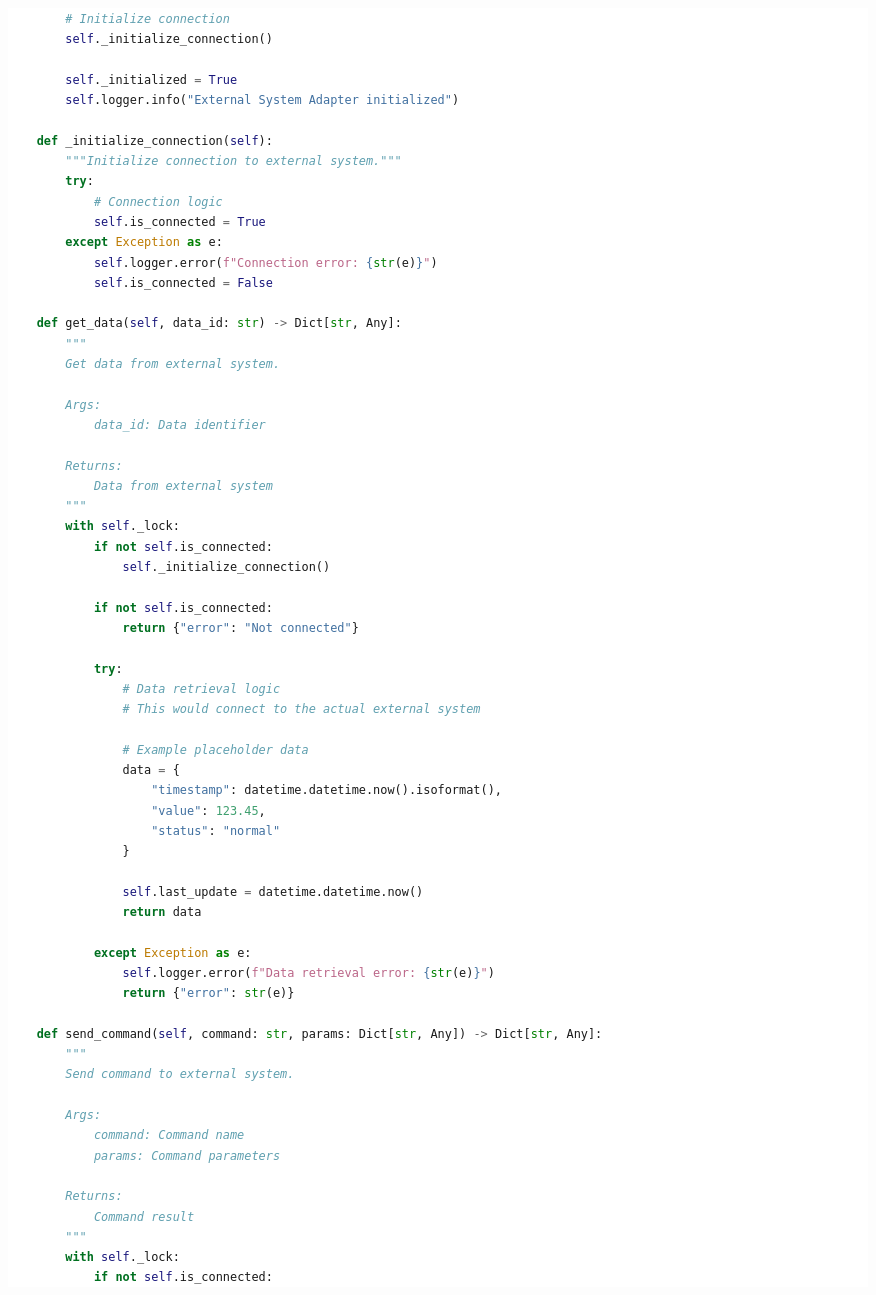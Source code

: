 ```python
        # Initialize connection
        self._initialize_connection()

        self._initialized = True
        self.logger.info("External System Adapter initialized")

    def _initialize_connection(self):
        """Initialize connection to external system."""
        try:
            # Connection logic
            self.is_connected = True
        except Exception as e:
            self.logger.error(f"Connection error: {str(e)}")
            self.is_connected = False

    def get_data(self, data_id: str) -> Dict[str, Any]:
        """
        Get data from external system.

        Args:
            data_id: Data identifier

        Returns:
            Data from external system
        """
        with self._lock:
            if not self.is_connected:
                self._initialize_connection()

            if not self.is_connected:
                return {"error": "Not connected"}

            try:
                # Data retrieval logic
                # This would connect to the actual external system

                # Example placeholder data
                data = {
                    "timestamp": datetime.datetime.now().isoformat(),
                    "value": 123.45,
                    "status": "normal"
                }

                self.last_update = datetime.datetime.now()
                return data

            except Exception as e:
                self.logger.error(f"Data retrieval error: {str(e)}")
                return {"error": str(e)}

    def send_command(self, command: str, params: Dict[str, Any]) -> Dict[str, Any]:
        """
        Send command to external system.

        Args:
            command: Command name
            params: Command parameters

        Returns:
            Command result
        """
        with self._lock:
            if not self.is_connected:
```